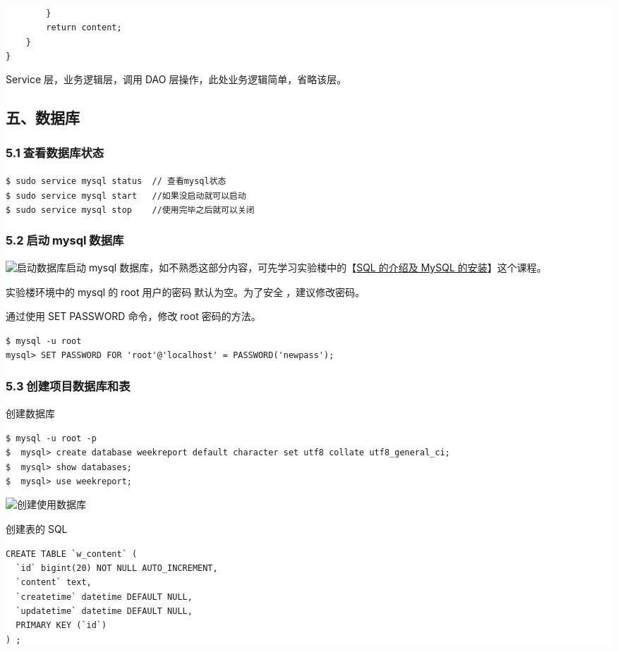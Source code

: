 ```
        }
        return content;
    }    
}

```

Service 层，业务逻辑层，调用 DAO 层操作，此处业务逻辑简单，省略该层。

## 五、数据库

### 5.1 查看数据库状态

```
$ sudo service mysql status  // 查看mysql状态
$ sudo service mysql start   //如果没启动就可以启动
$ sudo service mysql stop    //使用完毕之后就可以关闭

```

### 5.2 启动 mysql 数据库

![启动数据库](https://dn-anything-about-doc.qbox.me/document-uid179026labid2499timestamp1486950677726.png/wm)启动 mysql 数据库，如不熟悉这部分内容，可先学习实验楼中的【[SQL 的介绍及 MySQL 的安装](https://www.shiyanlou.com/courses/9/labs/48/document)】这个课程。

实验楼环境中的 mysql 的 root 用户的密码 默认为空。为了安全 ，建议修改密码。

通过使用 SET PASSWORD 命令，修改 root 密码的方法。

```
$ mysql -u root
mysql> SET PASSWORD FOR 'root'@'localhost' = PASSWORD('newpass');

```

### 5.3 创建项目数据库和表

创建数据库

```
$ mysql -u root -p
$  mysql> create database weekreport default character set utf8 collate utf8_general_ci;
$  mysql> show databases;
$  mysql> use weekreport;

```

![创建使用数据库](https://dn-anything-about-doc.qbox.me/document-uid179026labid2518timestamp1486895393149.png/wm)

创建表的 SQL

```
CREATE TABLE `w_content` (
  `id` bigint(20) NOT NULL AUTO_INCREMENT,
  `content` text,
  `createtime` datetime DEFAULT NULL,
  `updatetime` datetime DEFAULT NULL,
  PRIMARY KEY (`id`)
) ;

```
